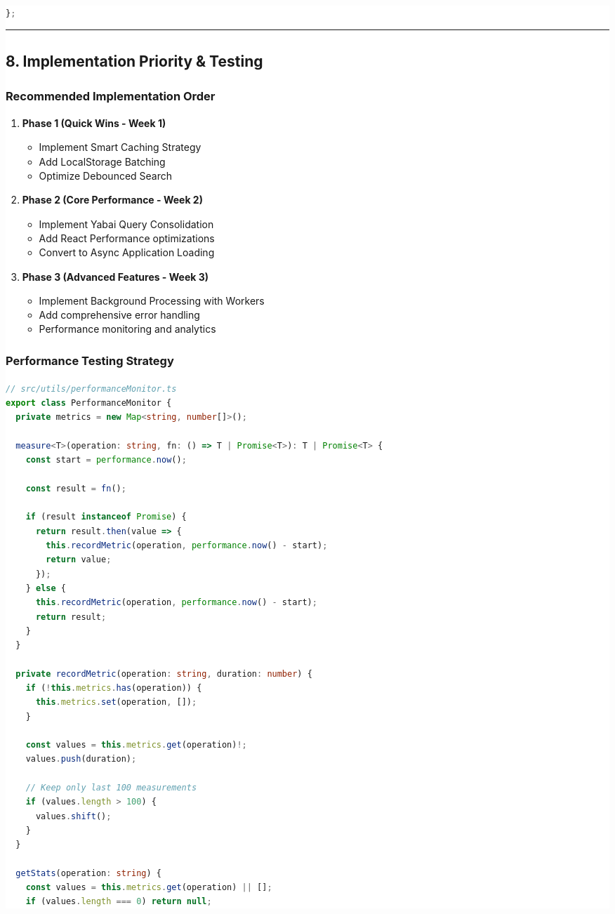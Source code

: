 ```typescript
};
```

---

## 8. Implementation Priority & Testing

### **Recommended Implementation Order**

1. **Phase 1 (Quick Wins - Week 1)**
   - Implement Smart Caching Strategy
   - Add LocalStorage Batching
   - Optimize Debounced Search

2. **Phase 2 (Core Performance - Week 2)**
   - Implement Yabai Query Consolidation
   - Add React Performance optimizations
   - Convert to Async Application Loading

3. **Phase 3 (Advanced Features - Week 3)**
   - Implement Background Processing with Workers
   - Add comprehensive error handling
   - Performance monitoring and analytics

### **Performance Testing Strategy**

```typescript
// src/utils/performanceMonitor.ts
export class PerformanceMonitor {
  private metrics = new Map<string, number[]>();

  measure<T>(operation: string, fn: () => T | Promise<T>): T | Promise<T> {
    const start = performance.now();
    
    const result = fn();
    
    if (result instanceof Promise) {
      return result.then(value => {
        this.recordMetric(operation, performance.now() - start);
        return value;
      });
    } else {
      this.recordMetric(operation, performance.now() - start);
      return result;
    }
  }

  private recordMetric(operation: string, duration: number) {
    if (!this.metrics.has(operation)) {
      this.metrics.set(operation, []);
    }
    
    const values = this.metrics.get(operation)!;
    values.push(duration);
    
    // Keep only last 100 measurements
    if (values.length > 100) {
      values.shift();
    }
  }

  getStats(operation: string) {
    const values = this.metrics.get(operation) || [];
    if (values.length === 0) return null;
```